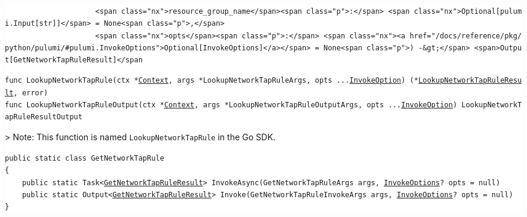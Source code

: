                          <span class="nx">resource_group_name</span><span class="p">:</span> <span class="nx">Optional[pulumi.Input[str]]</span> = None<span class="p">,</span>
                         <span class="nx">opts</span><span class="p">:</span> <span class="nx"><a href="/docs/reference/pkg/python/pulumi/#pulumi.InvokeOptions">Optional[InvokeOptions]</a></span> = None<span class="p">) -&gt;</span> <span>Output[GetNetworkTapRuleResult]</span
></code></pre></div>
</pulumi-choosable>
</div>


<div>
<pulumi-choosable type="language" values="go">
<div class="highlight"><pre class="chroma"><code class="language-go" data-lang="go"
><span class="k">func </span>LookupNetworkTapRule<span class="p">(</span><span class="nx">ctx</span><span class="p"> *</span><span class="nx"><a href="https://pkg.go.dev/github.com/pulumi/pulumi/sdk/v3/go/pulumi?tab=doc#Context">Context</a></span><span class="p">,</span> <span class="nx">args</span><span class="p"> *</span><span class="nx">LookupNetworkTapRuleArgs</span><span class="p">,</span> <span class="nx">opts</span><span class="p"> ...</span><span class="nx"><a href="https://pkg.go.dev/github.com/pulumi/pulumi/sdk/v3/go/pulumi?tab=doc#InvokeOption">InvokeOption</a></span><span class="p">) (*<span class="nx"><a href="#result">LookupNetworkTapRuleResult</a></span>, error)</span
><span class="k">
func </span>LookupNetworkTapRuleOutput<span class="p">(</span><span class="nx">ctx</span><span class="p"> *</span><span class="nx"><a href="https://pkg.go.dev/github.com/pulumi/pulumi/sdk/v3/go/pulumi?tab=doc#Context">Context</a></span><span class="p">,</span> <span class="nx">args</span><span class="p"> *</span><span class="nx">LookupNetworkTapRuleOutputArgs</span><span class="p">,</span> <span class="nx">opts</span><span class="p"> ...</span><span class="nx"><a href="https://pkg.go.dev/github.com/pulumi/pulumi/sdk/v3/go/pulumi?tab=doc#InvokeOption">InvokeOption</a></span><span class="p">) LookupNetworkTapRuleResultOutput</span
></code></pre></div>

&gt; Note: This function is named `LookupNetworkTapRule` in the Go SDK.

</pulumi-choosable>
</div>


<div>
<pulumi-choosable type="language" values="csharp">
<div class="highlight"><pre class="chroma"><code class="language-csharp" data-lang="csharp"><span class="k">public static class </span><span class="nx">GetNetworkTapRule </span><span class="p">
{</span><span class="k">
    public static </span>Task&lt;<span class="nx"><a href="#result">GetNetworkTapRuleResult</a></span>> <span class="p">InvokeAsync(</span><span class="nx">GetNetworkTapRuleArgs</span><span class="p"> </span><span class="nx">args<span class="p">,</span> <span class="nx"><a href="/docs/reference/pkg/dotnet/Pulumi/Pulumi.InvokeOptions.html">InvokeOptions</a></span><span class="p">? </span><span class="nx">opts = null<span class="p">)</span><span class="k">
    public static </span>Output&lt;<span class="nx"><a href="#result">GetNetworkTapRuleResult</a></span>> <span class="p">Invoke(</span><span class="nx">GetNetworkTapRuleInvokeArgs</span><span class="p"> </span><span class="nx">args<span class="p">,</span> <span class="nx"><a href="/docs/reference/pkg/dotnet/Pulumi/Pulumi.InvokeOptions.html">InvokeOptions</a></span><span class="p">? </span><span class="nx">opts = null<span class="p">)</span><span class="p">
}</span></code></pre></div>
</pulumi-choosable>
</div>
